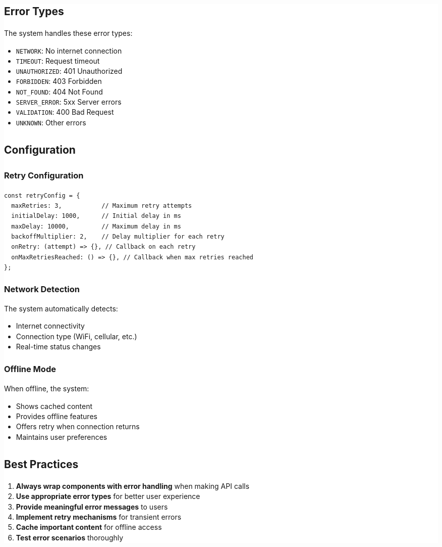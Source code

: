 ## Error Types

The system handles these error types:

- `NETWORK`: No internet connection
- `TIMEOUT`: Request timeout
- `UNAUTHORIZED`: 401 Unauthorized
- `FORBIDDEN`: 403 Forbidden
- `NOT_FOUND`: 404 Not Found
- `SERVER_ERROR`: 5xx Server errors
- `VALIDATION`: 400 Bad Request
- `UNKNOWN`: Other errors

## Configuration

### Retry Configuration

```tsx
const retryConfig = {
  maxRetries: 3,           // Maximum retry attempts
  initialDelay: 1000,      // Initial delay in ms
  maxDelay: 10000,         // Maximum delay in ms
  backoffMultiplier: 2,    // Delay multiplier for each retry
  onRetry: (attempt) => {}, // Callback on each retry
  onMaxRetriesReached: () => {}, // Callback when max retries reached
};
```

### Network Detection

The system automatically detects:
- Internet connectivity
- Connection type (WiFi, cellular, etc.)
- Real-time status changes

### Offline Mode

When offline, the system:
- Shows cached content
- Provides offline features
- Offers retry when connection returns
- Maintains user preferences

## Best Practices

1. **Always wrap components with error handling** when making API calls
2. **Use appropriate error types** for better user experience
3. **Provide meaningful error messages** to users
4. **Implement retry mechanisms** for transient errors
5. **Cache important content** for offline access
6. **Test error scenarios** thoroughly
